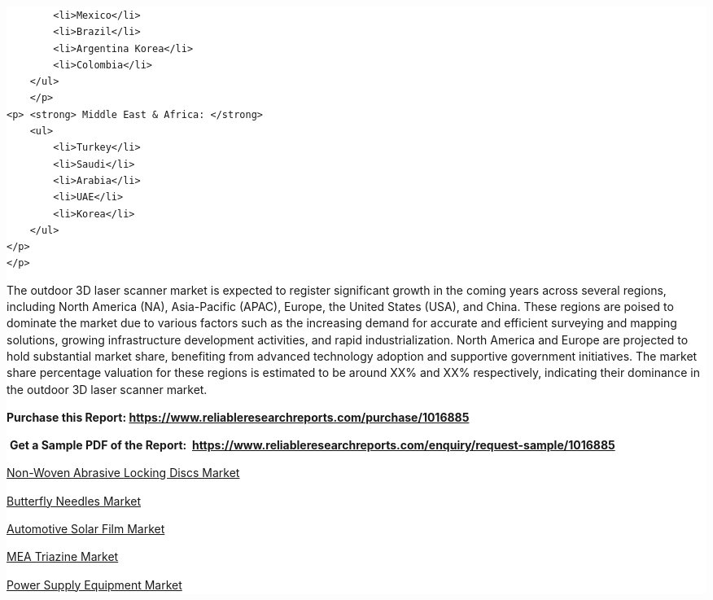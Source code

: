             <li>Mexico</li>
            <li>Brazil</li>
            <li>Argentina Korea</li>
            <li>Colombia</li>
        </ul>
        </p> 
    <p> <strong> Middle East & Africa: </strong>
        <ul>
            <li>Turkey</li>
            <li>Saudi</li>
            <li>Arabia</li>
            <li>UAE</li>
            <li>Korea</li>
        </ul>
    </p>
    </p>
<p><p>The outdoor 3D laser scanner market is expected to register significant growth in the coming years across several regions, including North America (NA), Asia-Pacific (APAC), Europe, the United States (USA), and China. These regions are poised to dominate the market due to various factors such as the increasing demand for accurate and efficient surveying and mapping solutions, growing infrastructure development activities, and rapid industrialization. North America and Europe are projected to hold substantial market share, benefiting from advanced technology adoption and supportive government initiatives. The market share percentage valuation for these regions is estimated to be around XX% and XX% respectively, indicating their dominance in the outdoor 3D laser scanner market.</p></p>
<p><strong>Purchase this Report: <a href="https://www.reliableresearchreports.com/purchase/1016885">https://www.reliableresearchreports.com/purchase/1016885</a></strong></p>
<p>&nbsp;<strong>Get a Sample PDF of the Report:&nbsp;&nbsp;<a href="https://www.reliableresearchreports.com/enquiry/request-sample/1016885">https://www.reliableresearchreports.com/enquiry/request-sample/1016885</a></strong></p>
<p><strong></strong></p>
<p><p><a href="https://github.com/RickHolmes3/Market-Research-Report-List-1/blob/main/non-woven-abrasive-locking-discs-market.md">Non-Woven Abrasive Locking Discs Market</a></p><p><a href="https://www.reportprime.com/butterfly-needles-r9270">Butterfly Needles Market</a></p><p><a href="https://github.com/GroverBarry/Market-Research-Report-List-1/blob/main/automotive-solar-film-market.md">Automotive Solar Film Market</a></p><p><a href="https://www.linkedin.com/pulse/mea-triazine-market-challenges-opportunities-growth-drivers-3jqae/">MEA Triazine Market</a></p><p><a href="https://medium.com/@mayekuhic/power-supply-equipment-market-size-growth-forecast-2023-2030-c0682b71739c">Power Supply Equipment Market</a></p></p>